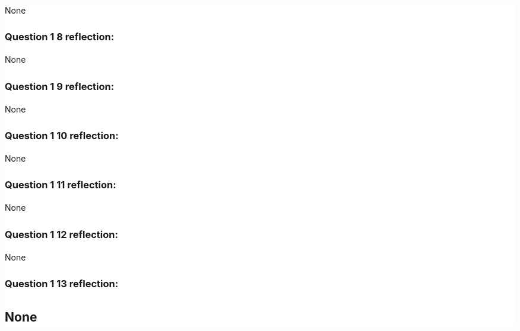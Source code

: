 None
### Question 1 8 reflection:
None
### Question 1 9 reflection:
None
### Question 1 10 reflection:
None
### Question 1 11 reflection:
None
### Question 1 12 reflection:
None
### Question 1 13 reflection:
None
---
